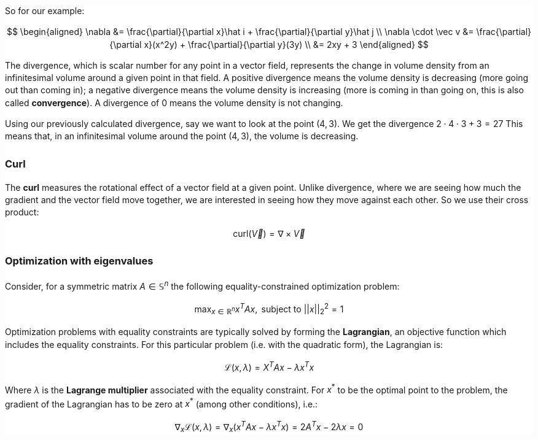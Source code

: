 So for our example:

$$
\begin{aligned}
\nabla &= \frac{\partial}{\partial x}\hat i + \frac{\partial}{\partial y}\hat j \\
\nabla \cdot \vec v &= \frac{\partial}{\partial x}(x^2y) + \frac{\partial}{\partial y}(3y) \\
&= 2xy + 3
\end{aligned}
$$

The divergence, which is scalar number for any point in a vector field, represents the change in volume density from an infinitesimal volume around a given point in that field. A positive divergence means the volume density is decreasing (more going out than coming in); a negative divergence means the volume density is increasing (more is coming in than going on, this is also called __convergence__). A divergence of 0 means the volume density is not changing.

Using our previously calculated divergence, say we want to look at the point $(4,3)$. We get the divergence $2 \cdot 4 \cdot 3 + 3 = 27$ This means that, in an infinitesimal volume around the point $(4,3)$, the volume is decreasing.

### Curl

The __curl__ measures the rotational effect of a vector field at a given point. Unlike divergence, where we are seeing how much the gradient and the vector field move together, we are interested in seeing how they move against each other. So we use their cross product:

$$
\text{curl}(\vec V) = \nabla \times \vec V
$$


### Optimization with eigenvalues

Consider, for a symmetric matrix $A \in \mathbb S^n$ the following equality-constrained optimization problem:

$$
\max_{x \in \mathbb R^n} x^TAx, \text{ subject to } ||x||_2^2 = 1
$$

Optimization problems with equality constraints are typically solved by forming the __Lagrangian__, an objective function which includes the equality constraints. For this particular problem (i.e. with the quadratic form), the Lagrangian is:

$$
\mathcal L (x, \lambda) = X^TAx - \lambda x^T x
$$

Where $\lambda$ is the __Lagrange multiplier__ associated with the equality constraint. For $x^*$ to be the optimal point to the problem, the gradient of the Lagrangian has to be zero at $x^*$ (among other conditions), i.e.:

$$
\nabla_x \mathcal L (x, \lambda) = \nabla_x (x^TAx - \lambda x^Tx) = 2A^Tx - 2\lambda x = 0
$$
